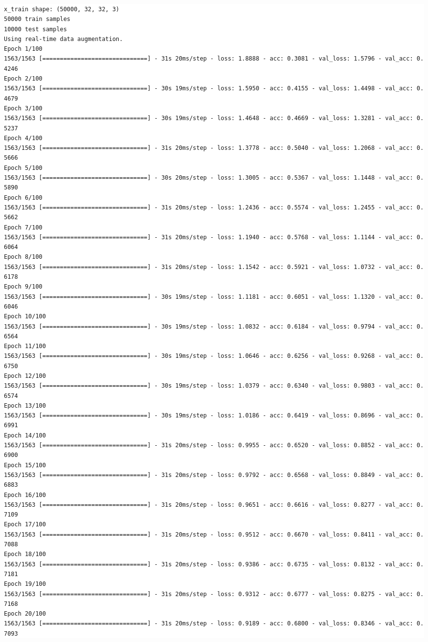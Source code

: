     x_train shape: (50000, 32, 32, 3)
    50000 train samples
    10000 test samples
    Using real-time data augmentation.
    Epoch 1/100
    1563/1563 [==============================] - 31s 20ms/step - loss: 1.8888 - acc: 0.3081 - val_loss: 1.5796 - val_acc: 0.4246
    Epoch 2/100
    1563/1563 [==============================] - 30s 19ms/step - loss: 1.5950 - acc: 0.4155 - val_loss: 1.4498 - val_acc: 0.4679
    Epoch 3/100
    1563/1563 [==============================] - 30s 19ms/step - loss: 1.4648 - acc: 0.4669 - val_loss: 1.3281 - val_acc: 0.5237
    Epoch 4/100
    1563/1563 [==============================] - 31s 20ms/step - loss: 1.3778 - acc: 0.5040 - val_loss: 1.2068 - val_acc: 0.5666
    Epoch 5/100
    1563/1563 [==============================] - 30s 20ms/step - loss: 1.3005 - acc: 0.5367 - val_loss: 1.1448 - val_acc: 0.5890
    Epoch 6/100
    1563/1563 [==============================] - 31s 20ms/step - loss: 1.2436 - acc: 0.5574 - val_loss: 1.2455 - val_acc: 0.5662
    Epoch 7/100
    1563/1563 [==============================] - 31s 20ms/step - loss: 1.1940 - acc: 0.5768 - val_loss: 1.1144 - val_acc: 0.6064
    Epoch 8/100
    1563/1563 [==============================] - 31s 20ms/step - loss: 1.1542 - acc: 0.5921 - val_loss: 1.0732 - val_acc: 0.6178
    Epoch 9/100
    1563/1563 [==============================] - 30s 19ms/step - loss: 1.1181 - acc: 0.6051 - val_loss: 1.1320 - val_acc: 0.6046
    Epoch 10/100
    1563/1563 [==============================] - 30s 19ms/step - loss: 1.0832 - acc: 0.6184 - val_loss: 0.9794 - val_acc: 0.6564
    Epoch 11/100
    1563/1563 [==============================] - 30s 19ms/step - loss: 1.0646 - acc: 0.6256 - val_loss: 0.9268 - val_acc: 0.6750
    Epoch 12/100
    1563/1563 [==============================] - 30s 19ms/step - loss: 1.0379 - acc: 0.6340 - val_loss: 0.9803 - val_acc: 0.6574
    Epoch 13/100
    1563/1563 [==============================] - 30s 19ms/step - loss: 1.0186 - acc: 0.6419 - val_loss: 0.8696 - val_acc: 0.6991
    Epoch 14/100
    1563/1563 [==============================] - 31s 20ms/step - loss: 0.9955 - acc: 0.6520 - val_loss: 0.8852 - val_acc: 0.6900
    Epoch 15/100
    1563/1563 [==============================] - 31s 20ms/step - loss: 0.9792 - acc: 0.6568 - val_loss: 0.8849 - val_acc: 0.6883
    Epoch 16/100
    1563/1563 [==============================] - 31s 20ms/step - loss: 0.9651 - acc: 0.6616 - val_loss: 0.8277 - val_acc: 0.7109
    Epoch 17/100
    1563/1563 [==============================] - 31s 20ms/step - loss: 0.9512 - acc: 0.6670 - val_loss: 0.8411 - val_acc: 0.7088
    Epoch 18/100
    1563/1563 [==============================] - 31s 20ms/step - loss: 0.9386 - acc: 0.6735 - val_loss: 0.8132 - val_acc: 0.7181
    Epoch 19/100
    1563/1563 [==============================] - 31s 20ms/step - loss: 0.9312 - acc: 0.6777 - val_loss: 0.8275 - val_acc: 0.7168
    Epoch 20/100
    1563/1563 [==============================] - 31s 20ms/step - loss: 0.9189 - acc: 0.6800 - val_loss: 0.8346 - val_acc: 0.7093